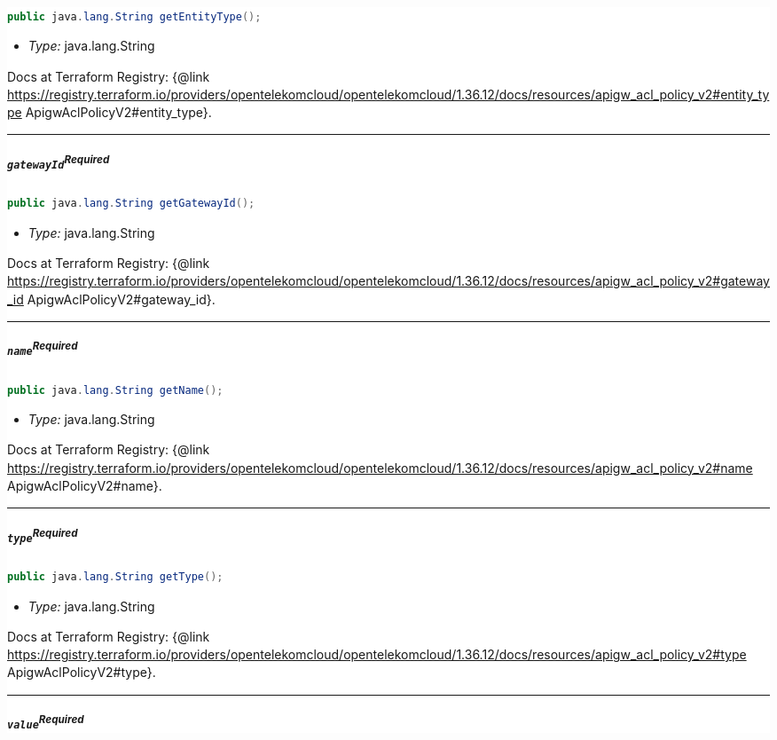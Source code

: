 ```java
public java.lang.String getEntityType();
```

- *Type:* java.lang.String

Docs at Terraform Registry: {@link https://registry.terraform.io/providers/opentelekomcloud/opentelekomcloud/1.36.12/docs/resources/apigw_acl_policy_v2#entity_type ApigwAclPolicyV2#entity_type}.

---

##### `gatewayId`<sup>Required</sup> <a name="gatewayId" id="@cdktf/provider-opentelekomcloud.apigwAclPolicyV2.ApigwAclPolicyV2Config.property.gatewayId"></a>

```java
public java.lang.String getGatewayId();
```

- *Type:* java.lang.String

Docs at Terraform Registry: {@link https://registry.terraform.io/providers/opentelekomcloud/opentelekomcloud/1.36.12/docs/resources/apigw_acl_policy_v2#gateway_id ApigwAclPolicyV2#gateway_id}.

---

##### `name`<sup>Required</sup> <a name="name" id="@cdktf/provider-opentelekomcloud.apigwAclPolicyV2.ApigwAclPolicyV2Config.property.name"></a>

```java
public java.lang.String getName();
```

- *Type:* java.lang.String

Docs at Terraform Registry: {@link https://registry.terraform.io/providers/opentelekomcloud/opentelekomcloud/1.36.12/docs/resources/apigw_acl_policy_v2#name ApigwAclPolicyV2#name}.

---

##### `type`<sup>Required</sup> <a name="type" id="@cdktf/provider-opentelekomcloud.apigwAclPolicyV2.ApigwAclPolicyV2Config.property.type"></a>

```java
public java.lang.String getType();
```

- *Type:* java.lang.String

Docs at Terraform Registry: {@link https://registry.terraform.io/providers/opentelekomcloud/opentelekomcloud/1.36.12/docs/resources/apigw_acl_policy_v2#type ApigwAclPolicyV2#type}.

---

##### `value`<sup>Required</sup> <a name="value" id="@cdktf/provider-opentelekomcloud.apigwAclPolicyV2.ApigwAclPolicyV2Config.property.value"></a>
